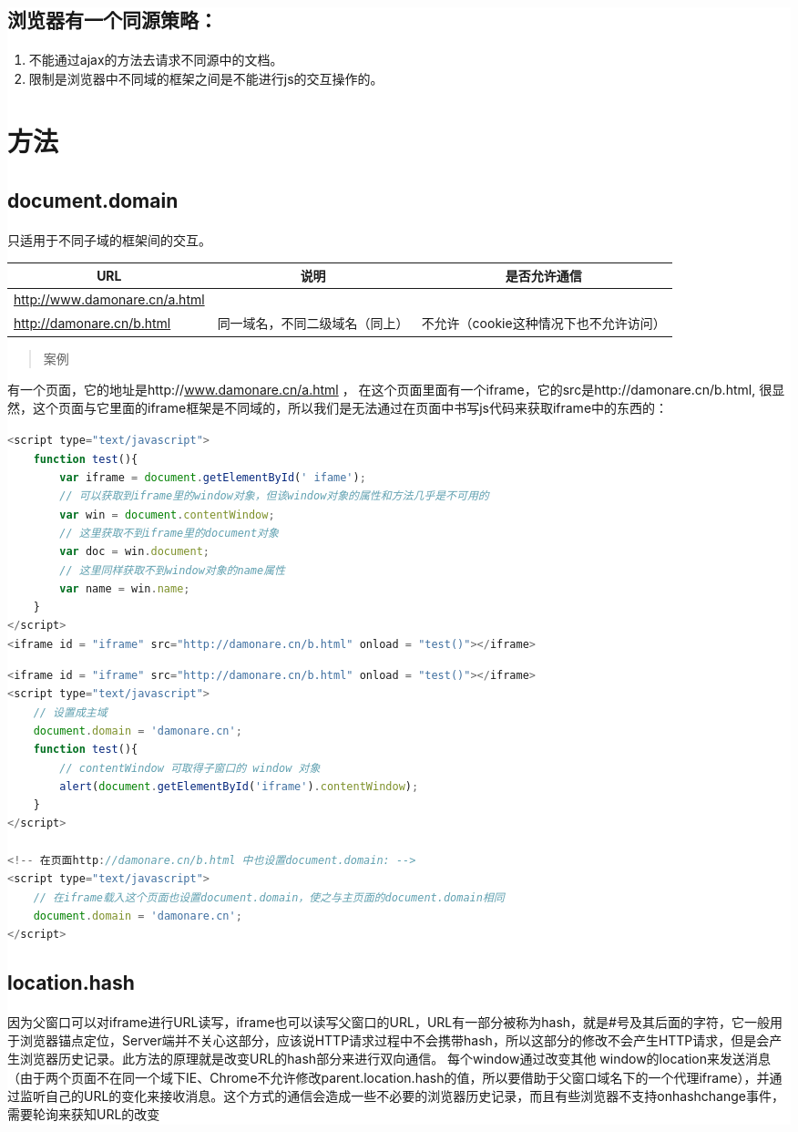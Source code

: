 ## 浏览器有一个同源策略：
1. 不能通过ajax的方法去请求不同源中的文档。 
1. 限制是浏览器中不同域的框架之间是不能进行js的交互操作的。

# 方法
## document.domain
只适用于不同子域的框架间的交互。

|  URL | 说明 | 是否允许通信 |
|  ---- | ---- | ---- |
| http://www.damonare.cn/a.html | | |
| http://damonare.cn/b.html | 同一域名，不同二级域名（同上）| 不允许（cookie这种情况下也不允许访问） |

> 案例

有一个页面，它的地址是http://www.damonare.cn/a.html ， 在这个页面里面有一个iframe，它的src是http://damonare.cn/b.html, 很显然，这个页面与它里面的iframe框架是不同域的，所以我们是无法通过在页面中书写js代码来获取iframe中的东西的：
```javascript
<script type="text/javascript">
    function test(){
        var iframe = document.getElementById('￼ifame');
        // 可以获取到iframe里的window对象，但该window对象的属性和方法几乎是不可用的
        var win = document.contentWindow;
        // 这里获取不到iframe里的document对象
        var doc = win.document;
        // 这里同样获取不到window对象的name属性
        var name = win.name;
    }
</script>
<iframe id = "iframe" src="http://damonare.cn/b.html" onload = "test()"></iframe>
```

```javascript
<iframe id = "iframe" src="http://damonare.cn/b.html" onload = "test()"></iframe>
<script type="text/javascript">
    // 设置成主域
    document.domain = 'damonare.cn';
    function test(){
        // contentWindow 可取得子窗口的 window 对象
        alert(document.getElementById('iframe').contentWindow);
    }
</script>

<!-- 在页面http://damonare.cn/b.html 中也设置document.domain: -->
<script type="text/javascript">
    // 在iframe载入这个页面也设置document.domain，使之与主页面的document.domain相同
    document.domain = 'damonare.cn';
</script>
```
## location.hash
因为父窗口可以对iframe进行URL读写，iframe也可以读写父窗口的URL，URL有一部分被称为hash，就是#号及其后面的字符，它一般用于浏览器锚点定位，Server端并不关心这部分，应该说HTTP请求过程中不会携带hash，所以这部分的修改不会产生HTTP请求，但是会产生浏览器历史记录。此方法的原理就是改变URL的hash部分来进行双向通信。
每个window通过改变其他 window的location来发送消息（由于两个页面不在同一个域下IE、Chrome不允许修改parent.location.hash的值，所以要借助于父窗口域名下的一个代理iframe），并通过监听自己的URL的变化来接收消息。这个方式的通信会造成一些不必要的浏览器历史记录，而且有些浏览器不支持onhashchange事件，需要轮询来获知URL的改变
